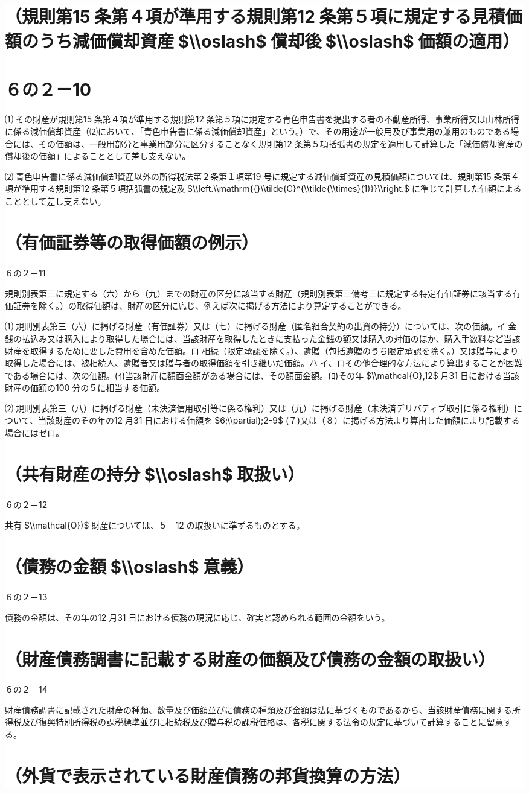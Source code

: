 # （規則第15 条第４項が準用する規則第12 条第５項に規定する見積価額のうち減価償却資産 $\\oslash$ 償却後 $\\oslash$ 価額の適用）

# ６の２－10

⑴ その財産が規則第15 条第４項が準用する規則第12 条第５項に規定する青色申告書を提出する者の不動産所得、事業所得又は山林所得に係る減価償却資産（⑵において、「青色申告書に係る減価償却資産」という。）で、その用途が一般用及び事業用の兼用のものである場合には、その価額は、一般用部分と事業用部分に区分することなく規則第12 条第５項括弧書の規定を適用して計算した「減価償却資産の償却後の価額」によることとして差し支えない。

⑵ 青色申告書に係る減価償却資産以外の所得税法第２条第１項第19 号に規定する減価償却資産の見積価額については、規則第15 条第４項が準用する規則第12 条第５項括弧書の規定及 $\\left.\\mathrm{{}\\tilde{C}^{\\tilde{\\times}(1)}}\\right.$ に準じて計算した価額によることとして差し支えない。

# （有価証券等の取得価額の例示）

６の２－11

規則別表第三に規定する（六）から（九）までの財産の区分に該当する財産（規則別表第三備考三に規定する特定有価証券に該当する有価証券を除く。）の取得価額は、財産の区分に応じ、例えば次に掲げる方法により算定することができる。

⑴ 規則別表第三（六）に掲げる財産（有価証券）又は（七）に掲げる財産（匿名組合契約の出資の持分）については、次の価額。イ 金銭の払込み又は購入により取得した場合には、当該財産を取得したときに支払った金銭の額又は購入の対価のほか、購入手数料など当該財産を取得するために要した費用を含めた価額。ロ 相続（限定承認を除く。）、遺贈（包括遺贈のうち限定承認を除く。）又は贈与により取得した場合には、被相続人、遺贈者又は贈与者の取得価額を引き継いだ価額。ハ イ、ロその他合理的な方法により算出することが困難である場合には、次の価額。(ｲ)当該財産に額面金額がある場合には、その額面金額。(ﾛ)その年 $\\mathcal{O},12$ 月31 日における当該財産の価額の100 分の５に相当する価額。

⑵ 規則別表第三（八）に掲げる財産（未決済信用取引等に係る権利）又は（九）に掲げる財産（未決済デリバティブ取引に係る権利）について、当該財産のその年の12 月31 日における価額を $6;\\partial);2-9$ (７)又は（８）に掲げる方法より算出した価額により記載する場合にはゼロ。

# （共有財産の持分 $\\oslash$ 取扱い）

６の２－12

共有 $\\mathcal{O})$ 財産については、５－12 の取扱いに準ずるものとする。

# （債務の金額 $\\oslash$ 意義）

６の２－13

債務の金額は、その年の12 月31 日における債務の現況に応じ、確実と認められる範囲の金額をいう。

# （財産債務調書に記載する財産の価額及び債務の金額の取扱い）

６の２－14

財産債務調書に記載された財産の種類、数量及び価額並びに債務の種類及び金額は法に基づくものであるから、当該財産債務に関する所得税及び復興特別所得税の課税標準並びに相続税及び贈与税の課税価格は、各税に関する法令の規定に基づいて計算することに留意する。

# （外貨で表示されている財産債務の邦貨換算の方法）
